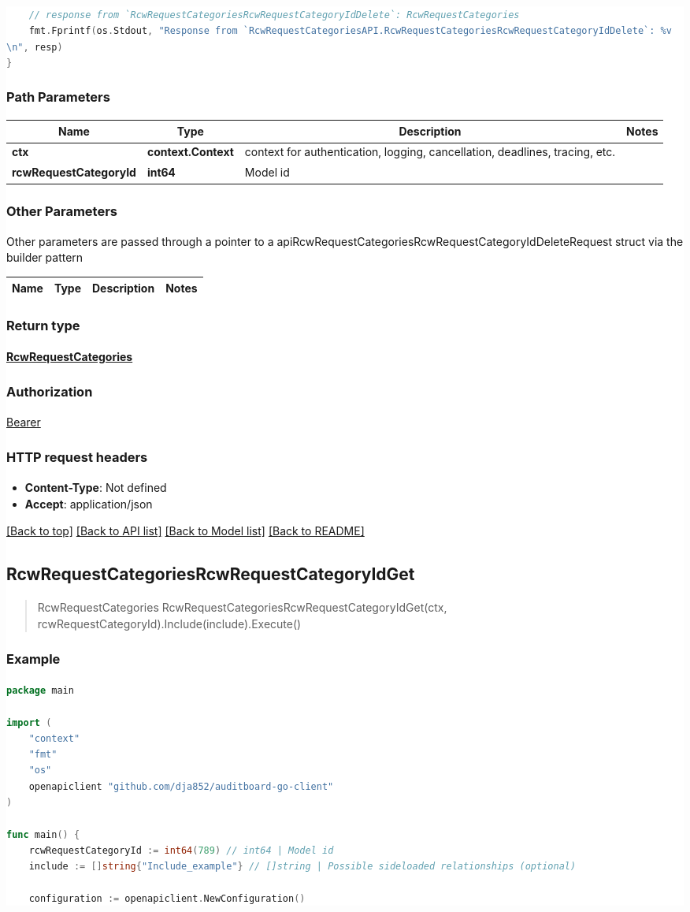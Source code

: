 ```go
	// response from `RcwRequestCategoriesRcwRequestCategoryIdDelete`: RcwRequestCategories
	fmt.Fprintf(os.Stdout, "Response from `RcwRequestCategoriesAPI.RcwRequestCategoriesRcwRequestCategoryIdDelete`: %v\n", resp)
}
```

### Path Parameters


Name | Type | Description  | Notes
------------- | ------------- | ------------- | -------------
**ctx** | **context.Context** | context for authentication, logging, cancellation, deadlines, tracing, etc.
**rcwRequestCategoryId** | **int64** | Model id | 

### Other Parameters

Other parameters are passed through a pointer to a apiRcwRequestCategoriesRcwRequestCategoryIdDeleteRequest struct via the builder pattern


Name | Type | Description  | Notes
------------- | ------------- | ------------- | -------------


### Return type

[**RcwRequestCategories**](RcwRequestCategories.md)

### Authorization

[Bearer](../README.md#Bearer)

### HTTP request headers

- **Content-Type**: Not defined
- **Accept**: application/json

[[Back to top]](#) [[Back to API list]](../README.md#documentation-for-api-endpoints)
[[Back to Model list]](../README.md#documentation-for-models)
[[Back to README]](../README.md)


## RcwRequestCategoriesRcwRequestCategoryIdGet

> RcwRequestCategories RcwRequestCategoriesRcwRequestCategoryIdGet(ctx, rcwRequestCategoryId).Include(include).Execute()



### Example

```go
package main

import (
	"context"
	"fmt"
	"os"
	openapiclient "github.com/dja852/auditboard-go-client"
)

func main() {
	rcwRequestCategoryId := int64(789) // int64 | Model id
	include := []string{"Include_example"} // []string | Possible sideloaded relationships (optional)

	configuration := openapiclient.NewConfiguration()
```